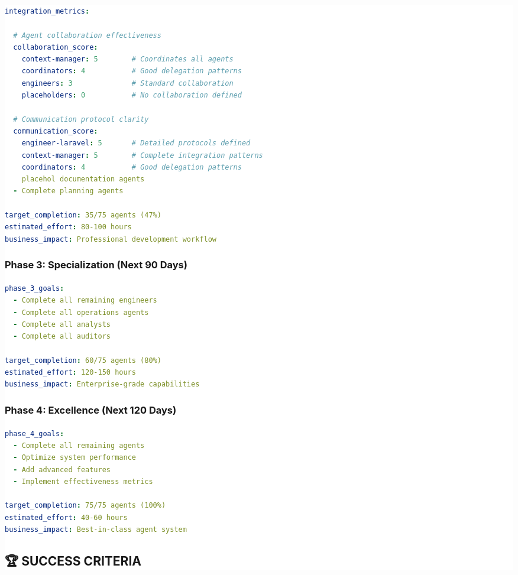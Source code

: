 ```yaml
integration_metrics:

  # Agent collaboration effectiveness
  collaboration_score:
    context-manager: 5        # Coordinates all agents
    coordinators: 4           # Good delegation patterns
    engineers: 3              # Standard collaboration
    placeholders: 0           # No collaboration defined

  # Communication protocol clarity
  communication_score:
    engineer-laravel: 5       # Detailed protocols defined
    context-manager: 5        # Complete integration patterns
    coordinators: 4           # Good delegation patterns
    placehol documentation agents
  - Complete planning agents

target_completion: 35/75 agents (47%)
estimated_effort: 80-100 hours
business_impact: Professional development workflow
```

### Phase 3: Specialization (Next 90 Days)

```yaml
phase_3_goals:
  - Complete all remaining engineers
  - Complete all operations agents
  - Complete all analysts
  - Complete all auditors

target_completion: 60/75 agents (80%)
estimated_effort: 120-150 hours
business_impact: Enterprise-grade capabilities
```

### Phase 4: Excellence (Next 120 Days)

```yaml
phase_4_goals:
  - Complete all remaining agents
  - Optimize system performance
  - Add advanced features
  - Implement effectiveness metrics

target_completion: 75/75 agents (100%)
estimated_effort: 40-60 hours
business_impact: Best-in-class agent system
```

## 🏆 SUCCESS CRITERIA
